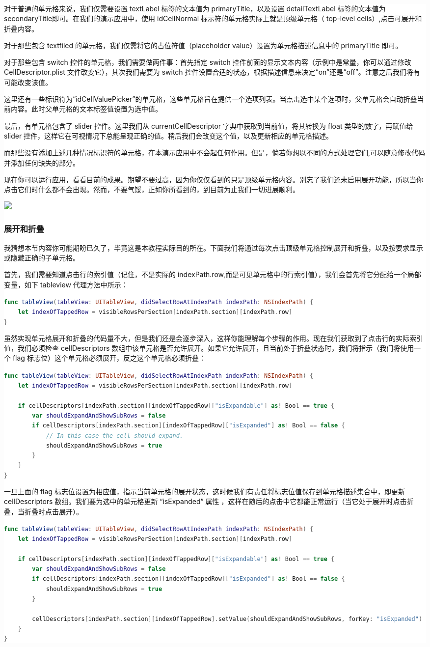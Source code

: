 对于普通的单元格来说，我们仅需要设置 textLabel 标签的文本值为 primaryTitle，以及设置 detailTextLabel 标签的文本值为 secondaryTitle即可。在我们的演示应用中，使用 idCellNormal 标示符的单元格实际上就是顶级单元格（ top-level cells）,点击可展开和折叠内容。

对于那些包含 textfiled 的单元格，我们仅需将它的占位符值（placeholder value）设置为单元格描述信息中的 primaryTitle 即可。

对于那些包含 switch 控件的单元格，我们需要做两件事：首先指定 switch 控件前面的显示文本内容（示例中是常量，你可以通过修改 CellDescriptor.plist 文件改变它），其次我们需要为 switch 控件设置合适的状态，根据描述信息来决定“on”还是“off”。注意之后我们将有可能改变该值。

这里还有一些标识符为“idCellValuePicker”的单元格，这些单元格旨在提供一个选项列表。当点击选中某个选项时，父单元格会自动折叠当前内容。此时父单元格的文本标签值设置为选中值。

最后，有单元格包含了 slider 控件。这里我们从 currentCellDescriptor 字典中获取到当前值，将其转换为 float 类型的数字，再赋值给 slider 控件，这样它在可视情况下总能呈现正确的值。稍后我们会改变这个值，以及更新相应的单元格描述。

而那些没有添加上述几种情况标识符的单元格，在本演示应用中不会起任何作用。但是，倘若你想以不同的方式处理它们,可以随意修改代码并添加任何缺失的部分。

现在你可以运行应用，看看目前的成果。期望不要过高，因为你仅仅看到的只是顶级单元格内容。别忘了我们还未启用展开功能，所以当你点击它们时什么都不会出现。然而，不要气馁，正如你所看到的，到目前为止我们一切进展顺利。

![](http://www.appcoda.com/wp-content/uploads/2015/09/t45_6_top_level_cells.png)




### 展开和折叠

我猜想本节内容你可能期盼已久了，毕竟这是本教程实际目的所在。下面我们将通过每次点击顶级单元格控制展开和折叠，以及按要求显示或隐藏正确的子单元格。

首先，我们需要知道点击行的索引值（记住，不是实际的 indexPath.row,而是可见单元格中的行索引值），我们会首先将它分配给一个局部变量，如下 tableview 代理方法中所示：

```swift
func tableView(tableView: UITableView, didSelectRowAtIndexPath indexPath: NSIndexPath) {
    let indexOfTappedRow = visibleRowsPerSection[indexPath.section][indexPath.row]
}
```

虽然实现单元格展开和折叠的代码量不大，但是我们还是会逐步深入，这样你能理解每个步骤的作用。现在我们获取到了点击行的实际索引值，我们必须检查 cellDescriptors 数组中该单元格是否允许展开。如果它允许展开，且当前处于折叠状态时，我们将指示（我们将使用一个 flag 标志位）这个单元格必须展开，反之这个单元格必须折叠：

```swift
func tableView(tableView: UITableView, didSelectRowAtIndexPath indexPath: NSIndexPath) {
    let indexOfTappedRow = visibleRowsPerSection[indexPath.section][indexPath.row]
 
    if cellDescriptors[indexPath.section][indexOfTappedRow]["isExpandable"] as! Bool == true {
        var shouldExpandAndShowSubRows = false
        if cellDescriptors[indexPath.section][indexOfTappedRow]["isExpanded"] as! Bool == false {
            // In this case the cell should expand.
            shouldExpandAndShowSubRows = true
        }
    }
}
```

一旦上面的 flag 标志位设置为相应值，指示当前单元格的展开状态，这时候我们有责任将标志位值保存到单元格描述集合中，即更新 cellDescriptors 数组。我们要为选中的单元格更新 “isExpanded” 属性
，这样在随后的点击中它都能正常运行（当它处于展开时点击折叠，当折叠时点击展开）。

```swift
func tableView(tableView: UITableView, didSelectRowAtIndexPath indexPath: NSIndexPath) {
    let indexOfTappedRow = visibleRowsPerSection[indexPath.section][indexPath.row]
 
    if cellDescriptors[indexPath.section][indexOfTappedRow]["isExpandable"] as! Bool == true {
        var shouldExpandAndShowSubRows = false
        if cellDescriptors[indexPath.section][indexOfTappedRow]["isExpanded"] as! Bool == false {
            shouldExpandAndShowSubRows = true
        }
 
        cellDescriptors[indexPath.section][indexOfTappedRow].setValue(shouldExpandAndShowSubRows, forKey: "isExpanded")
    }
}
```
